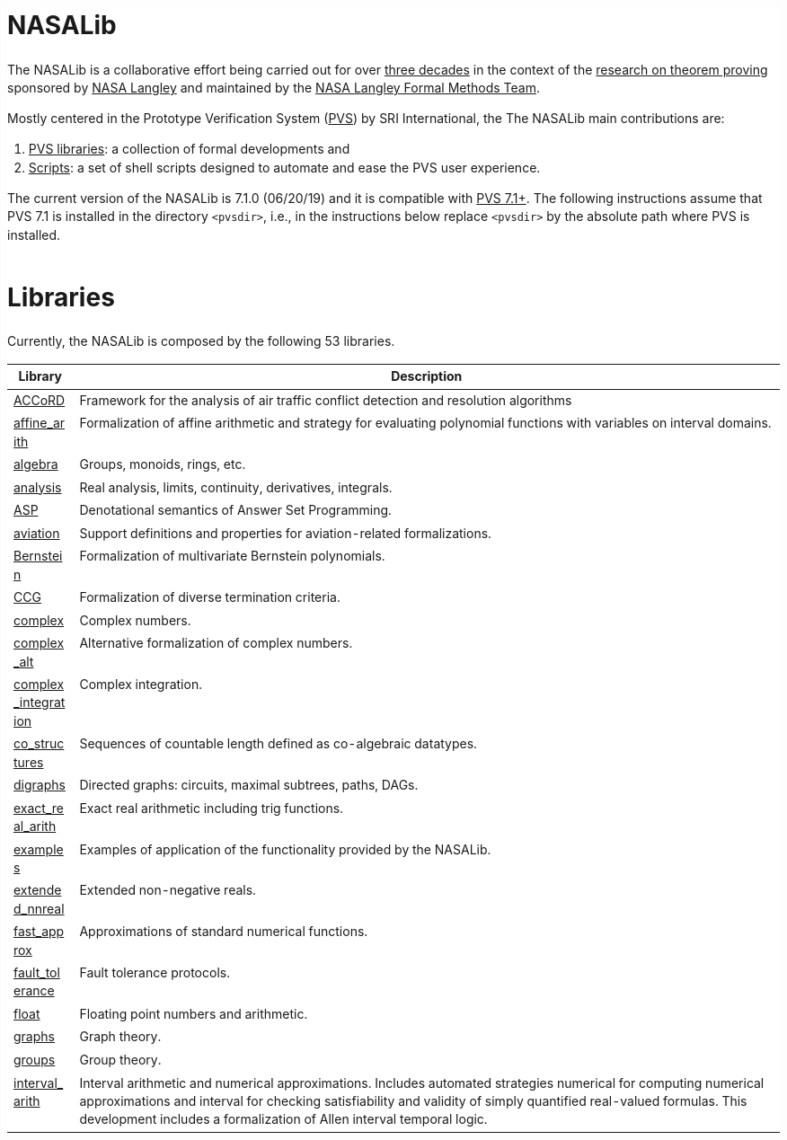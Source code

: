 NASALib
=

The NASALib is a collaborative effort being carried out for over [three decades](http://shemesh.larc.nasa.gov/fm/ftp/larc/PVS-library) in the context of the [research on theorem proving](http://shemesh.larc.nasa.gov/fm/fm-pvs.html) sponsored by [NASA Langley](http://www.nasa.gov/centers/langley/home) and maintained by the [NASA
Langley Formal Methods Team](http://shemesh.larc.nasa.gov/fm).

Mostly centered in the Prototype Verification System ([PVS](http://pvs.csl.sri.com)) by SRI International, the The NASALib main contributions are: 
1) [PVS libraries](#Libraries): a collection of formal developments and 
2) [Scripts](#Scripts): a set of shell scripts designed to automate and ease the PVS user experience.

The current version of the NASALib is 7.1.0 (06/20/19) and it is compatible with [PVS 7.1+](http://pvs.csl.sri.com/download.shtml).
The following instructions assume that PVS 7.1 is installed in the directory
`<pvsdir>`, i.e., in the instructions below replace `<pvsdir>` by the
absolute path where PVS is installed.

# Libraries

Currently, the NASALib is composed by the following 53 libraries.

| Library  | Description | 
| --- | --- | 
| [ACCoRD](./ACCoRD/README.md) | Framework for the analysis of air traffic conflict detection and resolution algorithms | 
| [affine_arith](./affine_arith/README.md) | Formalization of affine arithmetic and strategy for evaluating polynomial functions with variables on interval domains. |
| [algebra](./algebra/README.md) | Groups, monoids, rings, etc. |
| [analysis](./analysis/README.md) | Real analysis, limits, continuity, derivatives, integrals. |
| [ASP](./ASP/README.md) | Denotational semantics of Answer Set Programming. |
| [aviation](./aviation/README.md) | Support definitions and properties for aviation-related formalizations. |
| [Bernstein](./Bernstein/README.md) | Formalization of multivariate Bernstein polynomials. |
| [CCG](./CCG/README.md) | Formalization of diverse termination criteria. |
| [complex](./complex/README.md) | Complex numbers. |
| [complex_alt](./complex_alt/README.md) | Alternative formalization of complex numbers. |
| [complex_integration](./complex_integration/README.md) | Complex integration. |
| [co_structures](./co_structures/README.md) | Sequences of countable length defined as co-algebraic datatypes. |
| [digraphs](./digraphs/README.md) | Directed graphs: circuits, maximal subtrees, paths, DAGs. |
| [exact_real_arith](./exact_real_arith/README.md) | Exact real arithmetic including trig functions. |
| [examples](./examples/README.md) | Examples of application of the functionality provided by the NASALib. |
| [extended_nnreal](./extended_nnreal/README.md) | Extended non-negative reals. |
| [fast_approx](./fast_approx/README.md) | Approximations of standard numerical functions. |
| [fault_tolerance](./fault_tolerance/README.md) | Fault tolerance protocols. |
| [float](./float/README.md) | Floating point numbers and arithmetic. |
| [graphs](./graphs/README.md) | Graph theory. |
| [groups](./groups/README.md) | Group theory. |
| [interval_arith](./interval_arith/README.md) | Interval arithmetic and numerical approximations. Includes automated strategies numerical for computing numerical approximations and interval for checking satisfiability and validity of simply quantified real-valued formulas. This development includes a formalization of Allen interval temporal logic. |